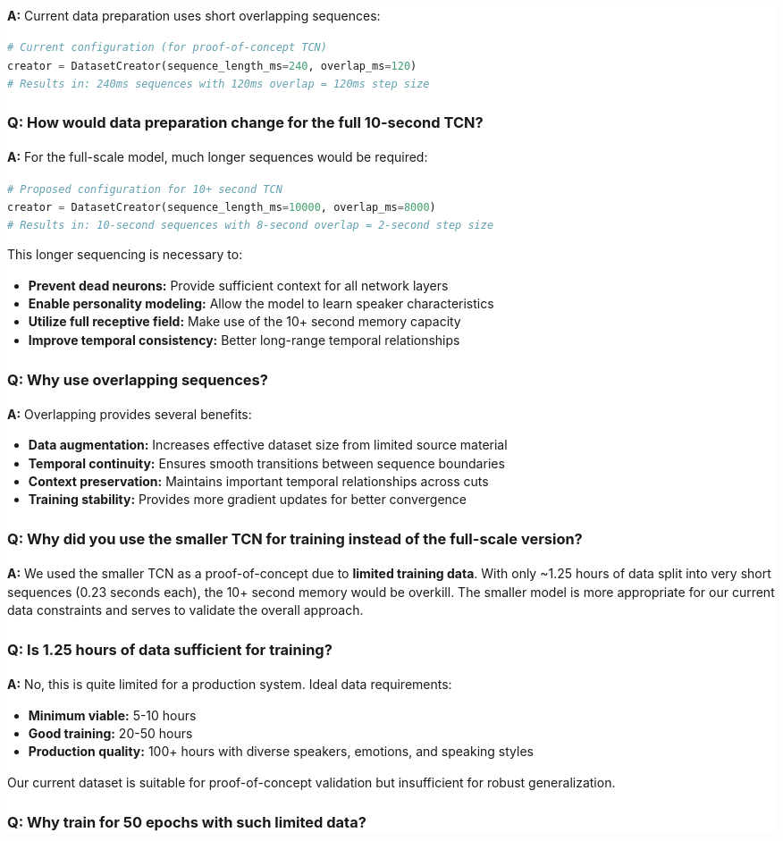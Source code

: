 **A:** Current data preparation uses short overlapping sequences:

```python
# Current configuration (for proof-of-concept TCN)
creator = DatasetCreator(sequence_length_ms=240, overlap_ms=120)
# Results in: 240ms sequences with 120ms overlap = 120ms step size
```

### Q: How would data preparation change for the full 10-second TCN?

**A:** For the full-scale model, much longer sequences would be required:

```python
# Proposed configuration for 10+ second TCN
creator = DatasetCreator(sequence_length_ms=10000, overlap_ms=8000)
# Results in: 10-second sequences with 8-second overlap = 2-second step size
```

This longer sequencing is necessary to:

- **Prevent dead neurons:** Provide sufficient context for all network layers
- **Enable personality modeling:** Allow the model to learn speaker characteristics
- **Utilize full receptive field:** Make use of the 10+ second memory capacity
- **Improve temporal consistency:** Better long-range temporal relationships

### Q: Why use overlapping sequences?

**A:** Overlapping provides several benefits:

- **Data augmentation:** Increases effective dataset size from limited source material
- **Temporal continuity:** Ensures smooth transitions between sequence boundaries
- **Context preservation:** Maintains important temporal relationships across cuts
- **Training stability:** Provides more gradient updates for better convergence

### Q: Why did you use the smaller TCN for training instead of the full-scale version?

**A:** We used the smaller TCN as a proof-of-concept due to **limited training data**. With only ~1.25 hours of data split into very short sequences (0.23 seconds each), the 10+ second memory would be overkill. The smaller model is more appropriate for our current data constraints and serves to validate the overall approach.

### Q: Is 1.25 hours of data sufficient for training?

**A:** No, this is quite limited for a production system. Ideal data requirements:

- **Minimum viable:** 5-10 hours
- **Good training:** 20-50 hours
- **Production quality:** 100+ hours with diverse speakers, emotions, and speaking styles

Our current dataset is suitable for proof-of-concept validation but insufficient for robust generalization.

### Q: Why train for 50 epochs with such limited data?
